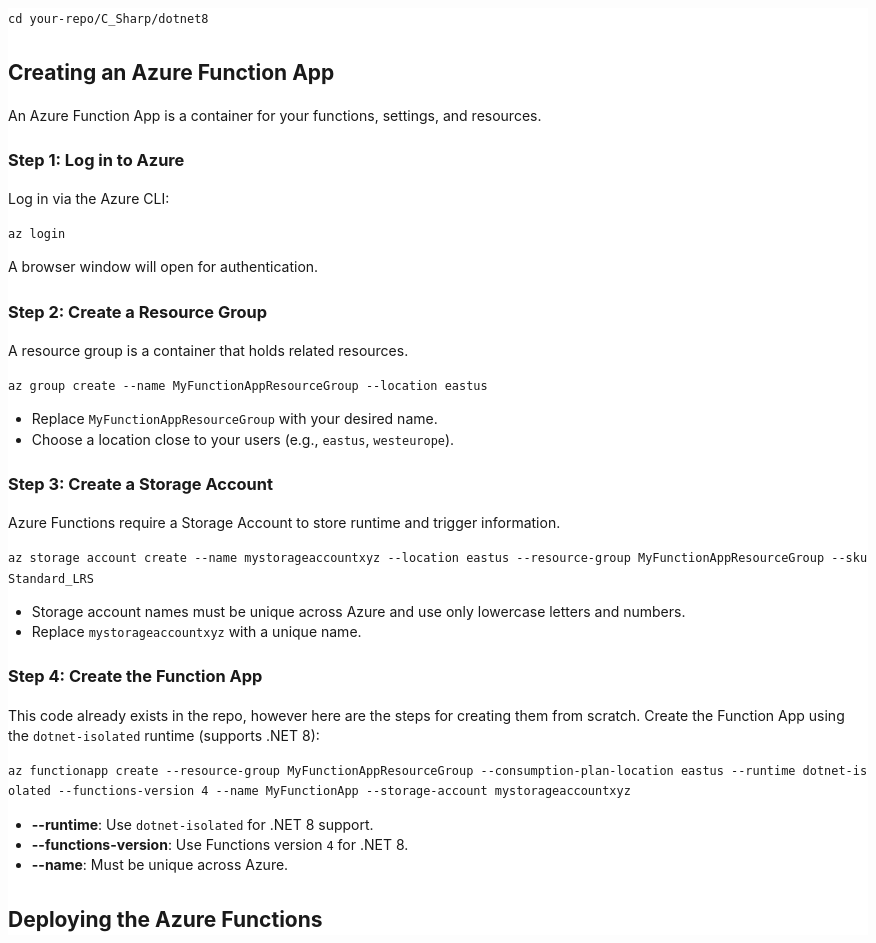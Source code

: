 ```
cd your-repo/C_Sharp/dotnet8
```

## Creating an Azure Function App

An Azure Function App is a container for your functions, settings, and resources.

### Step 1: Log in to Azure

Log in via the Azure CLI:

```
az login
```

A browser window will open for authentication.

### Step 2: Create a Resource Group

A resource group is a container that holds related resources.

```
az group create --name MyFunctionAppResourceGroup --location eastus
```

- Replace `MyFunctionAppResourceGroup` with your desired name.
- Choose a location close to your users (e.g., `eastus`, `westeurope`).

### Step 3: Create a Storage Account

Azure Functions require a Storage Account to store runtime and trigger information.

```
az storage account create --name mystorageaccountxyz --location eastus --resource-group MyFunctionAppResourceGroup --sku Standard_LRS
```

- Storage account names must be unique across Azure and use only lowercase letters and numbers.
- Replace `mystorageaccountxyz` with a unique name.

### Step 4: Create the Function App

This code already exists in the repo, however here are the steps for creating them from scratch.  Create the Function App using the `dotnet-isolated` runtime (supports .NET 8):

```
az functionapp create --resource-group MyFunctionAppResourceGroup --consumption-plan-location eastus --runtime dotnet-isolated --functions-version 4 --name MyFunctionApp --storage-account mystorageaccountxyz
```

- **--runtime**: Use `dotnet-isolated` for .NET 8 support.
- **--functions-version**: Use Functions version `4` for .NET 8.
- **--name**: Must be unique across Azure.

## Deploying the Azure Functions
